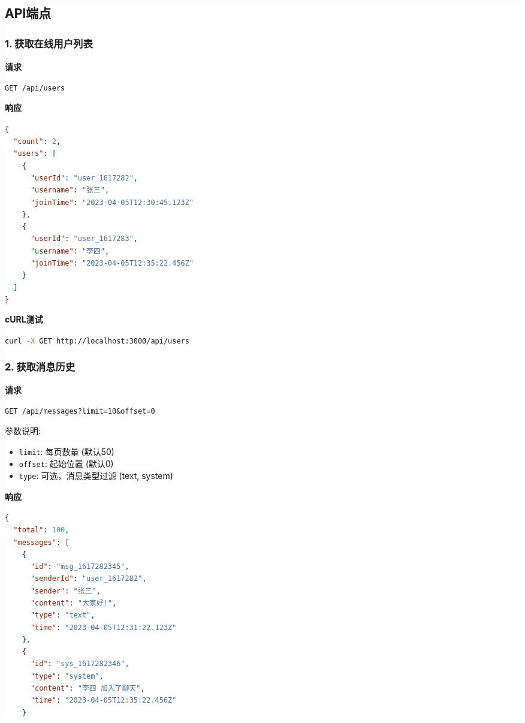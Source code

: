 ## API端点

### 1. 获取在线用户列表

**请求**

```
GET /api/users
```

**响应**

```json
{
  "count": 2,
  "users": [
    {
      "userId": "user_1617282",
      "username": "张三",
      "joinTime": "2023-04-05T12:30:45.123Z"
    },
    {
      "userId": "user_1617283",
      "username": "李四",
      "joinTime": "2023-04-05T12:35:22.456Z"
    }
  ]
}
```

**cURL测试**

```bash
curl -X GET http://localhost:3000/api/users
```

### 2. 获取消息历史

**请求**

```
GET /api/messages?limit=10&offset=0
```

参数说明:
- `limit`: 每页数量 (默认50)
- `offset`: 起始位置 (默认0)
- `type`: 可选，消息类型过滤 (text, system)

**响应**

```json
{
  "total": 100,
  "messages": [
    {
      "id": "msg_1617282345",
      "senderId": "user_1617282",
      "sender": "张三",
      "content": "大家好!",
      "type": "text",
      "time": "2023-04-05T12:31:22.123Z"
    },
    {
      "id": "sys_1617282346",
      "type": "system",
      "content": "李四 加入了聊天",
      "time": "2023-04-05T12:35:22.456Z"
    }
```